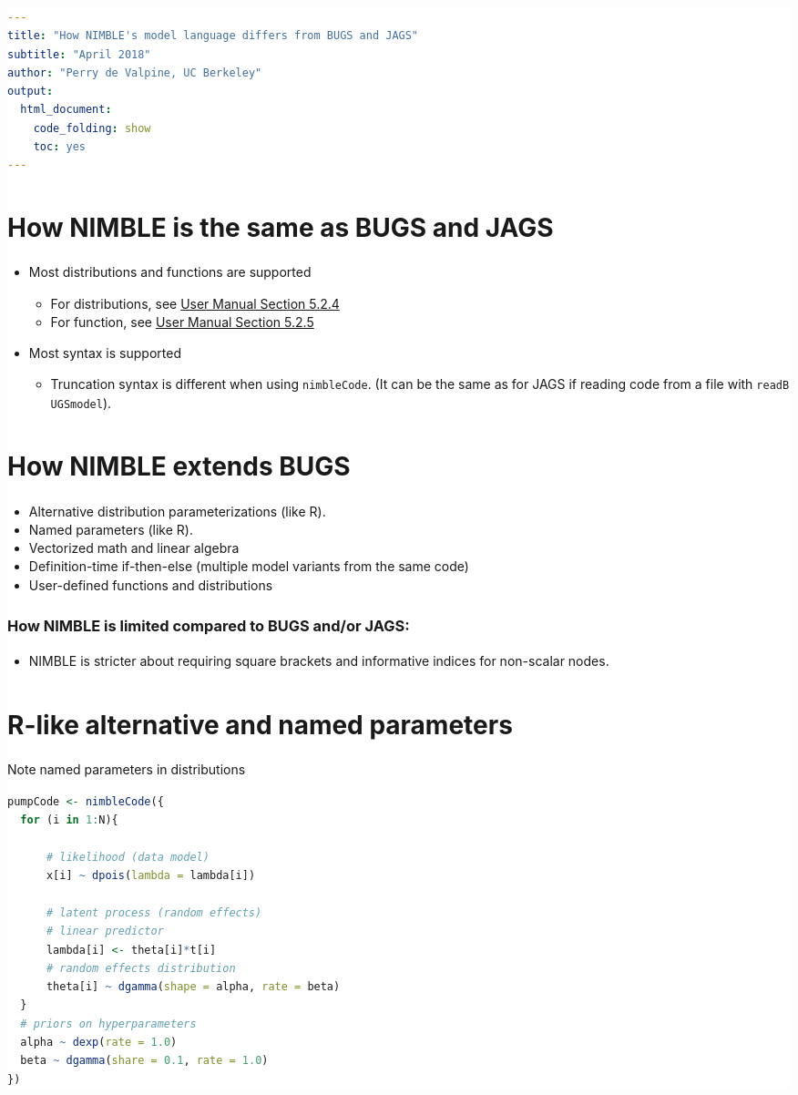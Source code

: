 ```yaml
---
title: "How NIMBLE's model language differs from BUGS and JAGS"
subtitle: "April 2018"
author: "Perry de Valpine, UC Berkeley"
output:
  html_document:
    code_folding: show
    toc: yes
---
```




# How NIMBLE is the same as BUGS and JAGS

* Most distributions and functions are supported

    - For distributions, see [User Manual Section 5.2.4](../NimbleUserManual.pdf#page=38)
    - For function, see  [User Manual Section 5.2.5](../NimbleUserManual.pdf#page=43)
	
* Most syntax is supported

    - Truncation syntax is different when using `nimbleCode`.  (It can
      be the same as for JAGS if reading code from a file with `readBUGSmodel`).

# How NIMBLE extends BUGS

  - Alternative distribution parameterizations (like R).
  - Named parameters (like R).
  - Vectorized math and linear algebra
  - Definition-time if-then-else (multiple model variants from the same code)
  - User-defined functions and distributions

### How NIMBLE is limited compared to BUGS and/or JAGS:

   - NIMBLE is stricter about requiring square brackets and
   informative indices for non-scalar nodes.

# R-like alternative and named parameters

Note named parameters in distributions


```r
pumpCode <- nimbleCode({ 
  for (i in 1:N){

      # likelihood (data model)
      x[i] ~ dpois(lambda = lambda[i])

      # latent process (random effects)
      # linear predictor      
      lambda[i] <- theta[i]*t[i]
      # random effects distribution
      theta[i] ~ dgamma(shape = alpha, rate = beta)
  }
  # priors on hyperparameters
  alpha ~ dexp(rate = 1.0)
  beta ~ dgamma(share = 0.1, rate = 1.0)
})
```
